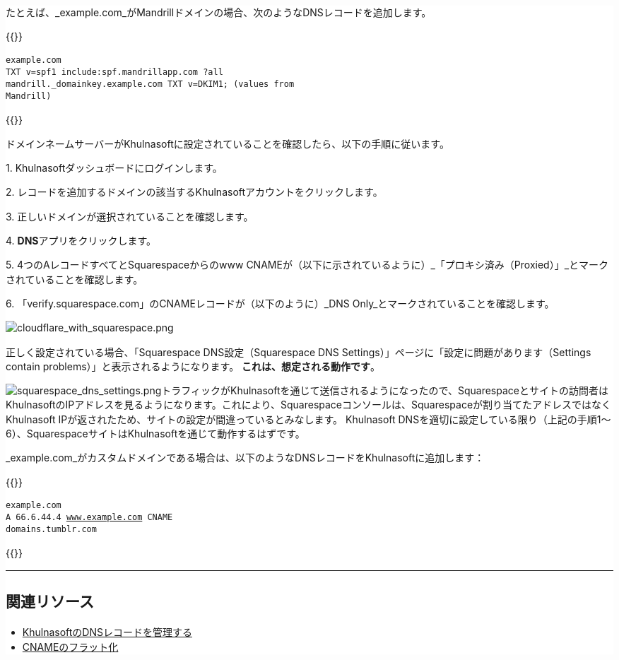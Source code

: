 たとえば、_example.com_がMandrillドメインの場合、次のようなDNSレコードを追加します。


{{<raw>}}<pre class="CodeBlock CodeBlock-with-rows CodeBlock-scrolls-horizontally CodeBlock-is-light-in-light-theme CodeBlock--language-txt" language="txt"><code><span class="CodeBlock--rows"><span class="CodeBlock--rows-content"><span class="CodeBlock--row"><span class="CodeBlock--row-indicator"></span><div class="CodeBlock--row-content"><span class="CodeBlock--token-plain">example.com TXT v=spf1 include:spf.mandrillapp.com ?all mandrill._domainkey.example.com TXT v=DKIM1\; (values from Mandrill)</span></div></span></span></span></code></pre>{{</raw>}}

ドメインネームサーバーがKhulnasoftに設定されていることを確認したら、以下の手順に従います。 

1\. Khulnasoftダッシュボードにログインします。

2\. レコードを追加するドメインの該当するKhulnasoftアカウントをクリックします。

3\. 正しいドメインが選択されていることを確認します。

4\. **DNS**アプリをクリックします。

5\. 4つのAレコードすべてとSquarespaceからのwww CNAMEが（以下に示されているように）_「プロキシ済み（Proxied）」_とマークされていることを確認します。

6\. 「verify.squarespace.com」のCNAMEレコードが（以下のように）_DNS Only_とマークされていることを確認します。

![cloudflare_with_squarespace.png](/images/support/cloudflare_with_squarespace.png)

正しく設定されている場合、「Squarespace DNS設定（Squarespace DNS Settings）」ページに「設定に問題があります（Settings contain problems）」と表示されるようになります。 **これは、想定される動作です**。 

![squarespace_dns_settings.png](/images/support/squarespace_dns_settings.png)トラフィックがKhulnasoftを通じて送信されるようになったので、Squarespaceとサイトの訪問者はKhulnasoftのIPアドレスを見るようになります。これにより、Squarespaceコンソールは、Squarespaceが割り当てたアドレスではなくKhulnasoft IPが返されたため、サイトの設定が間違っているとみなします。 Khulnasoft DNSを適切に設定している限り（上記の手順1～6）、SquarespaceサイトはKhulnasoftを通じて動作するはずです。

_example.com_がカスタムドメインである場合は、以下のようなDNSレコードをKhulnasoftに追加します：


{{<raw>}}<pre class="CodeBlock CodeBlock-with-rows CodeBlock-scrolls-horizontally CodeBlock-is-light-in-light-theme CodeBlock--language-txt" language="txt"><code><span class="CodeBlock--rows"><span class="CodeBlock--rows-content"><span class="CodeBlock--row"><span class="CodeBlock--row-indicator"></span><div class="CodeBlock--row-content"><span class="CodeBlock--token-plain">example.com A 66.6.44.4 www.example.com CNAME domains.tumblr.com</span></div></span></span></span></code></pre>{{</raw>}}

___

## 関連リソース

-   [KhulnasoftのDNSレコードを管理する](https://support.Khulnasoft.com/hc/en-us/articles/360019093151)
-   [CNAMEのフラット化](https://support.Khulnasoft.com/hc/en-us/articles/200169056-CNAME-Flattening-RFC-compliant-support-for-CNAME-at-the-root)
